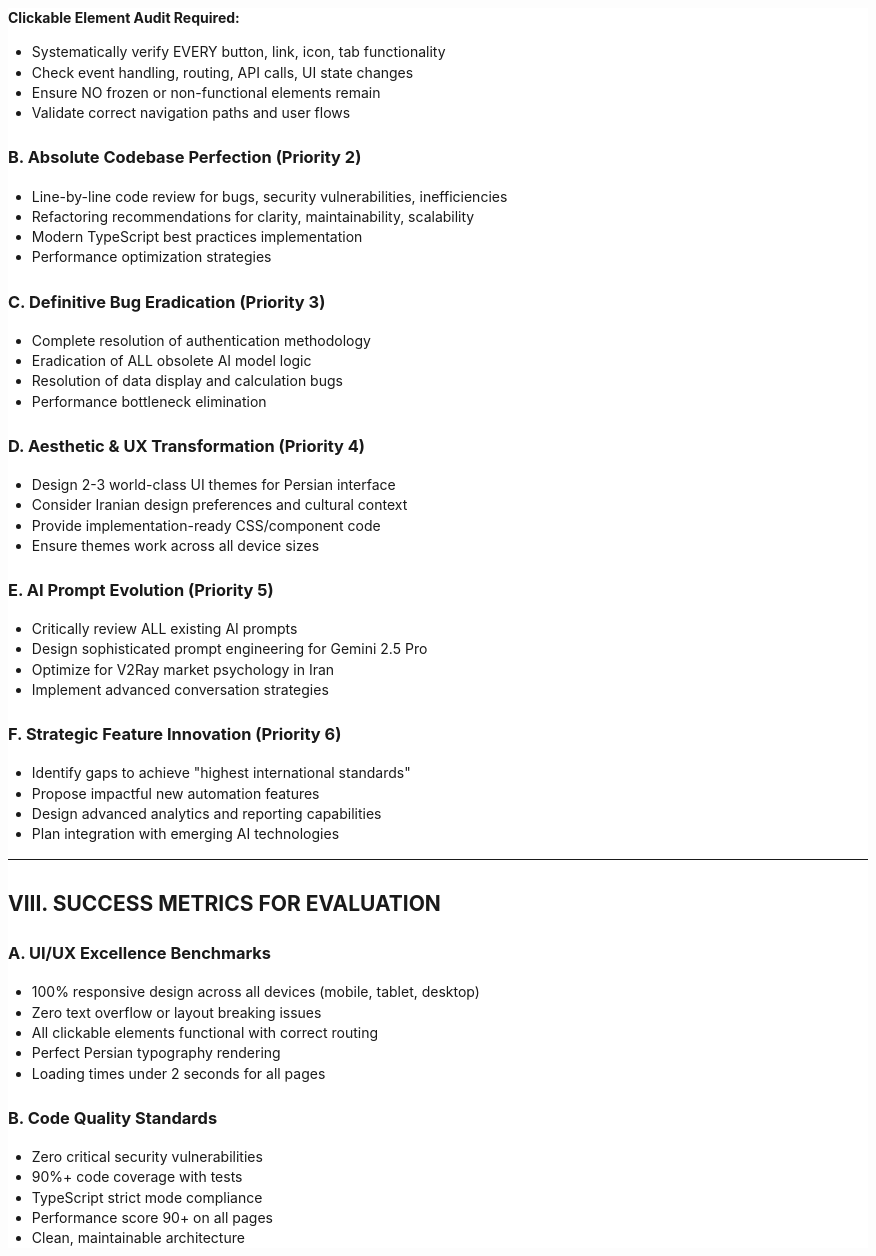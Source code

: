 **Clickable Element Audit Required:**
- Systematically verify EVERY button, link, icon, tab functionality
- Check event handling, routing, API calls, UI state changes
- Ensure NO frozen or non-functional elements remain
- Validate correct navigation paths and user flows

### B. Absolute Codebase Perfection (Priority 2)
- Line-by-line code review for bugs, security vulnerabilities, inefficiencies
- Refactoring recommendations for clarity, maintainability, scalability
- Modern TypeScript best practices implementation
- Performance optimization strategies

### C. Definitive Bug Eradication (Priority 3)
- Complete resolution of authentication methodology
- Eradication of ALL obsolete AI model logic
- Resolution of data display and calculation bugs
- Performance bottleneck elimination

### D. Aesthetic & UX Transformation (Priority 4)
- Design 2-3 world-class UI themes for Persian interface
- Consider Iranian design preferences and cultural context
- Provide implementation-ready CSS/component code
- Ensure themes work across all device sizes

### E. AI Prompt Evolution (Priority 5)
- Critically review ALL existing AI prompts
- Design sophisticated prompt engineering for Gemini 2.5 Pro
- Optimize for V2Ray market psychology in Iran
- Implement advanced conversation strategies

### F. Strategic Feature Innovation (Priority 6)
- Identify gaps to achieve "highest international standards"
- Propose impactful new automation features
- Design advanced analytics and reporting capabilities
- Plan integration with emerging AI technologies

---

## VIII. SUCCESS METRICS FOR EVALUATION

### A. UI/UX Excellence Benchmarks
- 100% responsive design across all devices (mobile, tablet, desktop)
- Zero text overflow or layout breaking issues
- All clickable elements functional with correct routing
- Perfect Persian typography rendering
- Loading times under 2 seconds for all pages

### B. Code Quality Standards
- Zero critical security vulnerabilities
- 90%+ code coverage with tests
- TypeScript strict mode compliance
- Performance score 90+ on all pages
- Clean, maintainable architecture
